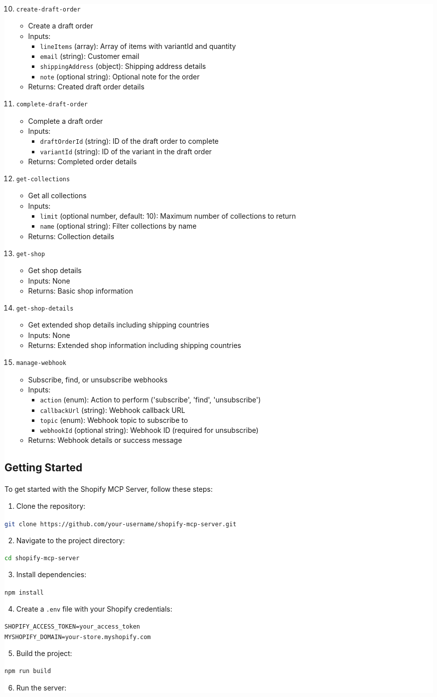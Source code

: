 10. `create-draft-order`
    * Create a draft order
    * Inputs:
      * `lineItems` (array): Array of items with variantId and quantity
      * `email` (string): Customer email
      * `shippingAddress` (object): Shipping address details
      * `note` (optional string): Optional note for the order
    * Returns: Created draft order details

11. `complete-draft-order`
    * Complete a draft order
    * Inputs:
      * `draftOrderId` (string): ID of the draft order to complete
      * `variantId` (string): ID of the variant in the draft order
    * Returns: Completed order details

12. `get-collections`
    * Get all collections
    * Inputs:
      * `limit` (optional number, default: 10): Maximum number of collections to return
      * `name` (optional string): Filter collections by name
    * Returns: Collection details

13. `get-shop`
    * Get shop details
    * Inputs: None
    * Returns: Basic shop information

14. `get-shop-details`
    * Get extended shop details including shipping countries
    * Inputs: None
    * Returns: Extended shop information including shipping countries

15. `manage-webhook`
    * Subscribe, find, or unsubscribe webhooks
    * Inputs:
      * `action` (enum): Action to perform ('subscribe', 'find', 'unsubscribe')
      * `callbackUrl` (string): Webhook callback URL
      * `topic` (enum): Webhook topic to subscribe to
      * `webhookId` (optional string): Webhook ID (required for unsubscribe)
    * Returns: Webhook details or success message

## Getting Started

To get started with the Shopify MCP Server, follow these steps:

1. Clone the repository:
```bash
git clone https://github.com/your-username/shopify-mcp-server.git
```
2. Navigate to the project directory:
```bash
cd shopify-mcp-server
```
3. Install dependencies:
```bash
npm install
```
4. Create a `.env` file with your Shopify credentials:
```
SHOPIFY_ACCESS_TOKEN=your_access_token
MYSHOPIFY_DOMAIN=your-store.myshopify.com
```
5. Build the project:
```bash
npm run build
```
6. Run the server: